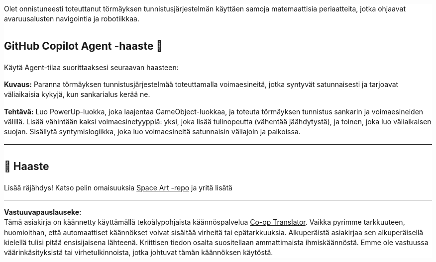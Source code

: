 Olet onnistuneesti toteuttanut törmäyksen tunnistusjärjestelmän käyttäen samoja matemaattisia periaatteita, jotka ohjaavat avaruusalusten navigointia ja robotiikkaa.

## GitHub Copilot Agent -haaste 🚀

Käytä Agent-tilaa suorittaaksesi seuraavan haasteen:

**Kuvaus:** Paranna törmäyksen tunnistusjärjestelmää toteuttamalla voimaesineitä, jotka syntyvät satunnaisesti ja tarjoavat väliaikaisia kykyjä, kun sankarialus kerää ne.

**Tehtävä:** Luo PowerUp-luokka, joka laajentaa GameObject-luokkaa, ja toteuta törmäyksen tunnistus sankarin ja voimaesineiden välillä. Lisää vähintään kaksi voimaesinetyyppiä: yksi, joka lisää tulinopeutta (vähentää jäähdytystä), ja toinen, joka luo väliaikaisen suojan. Sisällytä syntymislogiikka, joka luo voimaesineitä satunnaisin väliajoin ja paikoissa.

---



## 🚀 Haaste

Lisää räjähdys! Katso pelin omaisuuksia [Space Art -repo](../../../../6-space-game/solution/spaceArt/readme.txt) ja yritä lisätä

---

**Vastuuvapauslauseke**:  
Tämä asiakirja on käännetty käyttämällä tekoälypohjaista käännöspalvelua [Co-op Translator](https://github.com/Azure/co-op-translator). Vaikka pyrimme tarkkuuteen, huomioithan, että automaattiset käännökset voivat sisältää virheitä tai epätarkkuuksia. Alkuperäistä asiakirjaa sen alkuperäisellä kielellä tulisi pitää ensisijaisena lähteenä. Kriittisen tiedon osalta suositellaan ammattimaista ihmiskäännöstä. Emme ole vastuussa väärinkäsityksistä tai virhetulkinnoista, jotka johtuvat tämän käännöksen käytöstä.